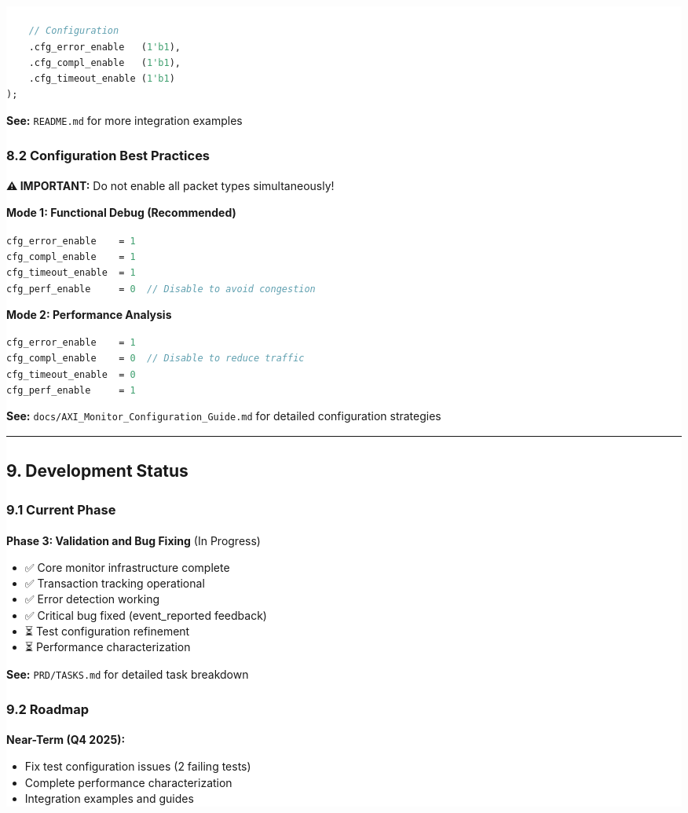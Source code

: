 ```systemverilog

    // Configuration
    .cfg_error_enable   (1'b1),
    .cfg_compl_enable   (1'b1),
    .cfg_timeout_enable (1'b1)
);
```

**See:** `README.md` for more integration examples

### 8.2 Configuration Best Practices

**⚠️ IMPORTANT:** Do not enable all packet types simultaneously!

**Mode 1: Functional Debug (Recommended)**
```systemverilog
cfg_error_enable    = 1
cfg_compl_enable    = 1
cfg_timeout_enable  = 1
cfg_perf_enable     = 0  // Disable to avoid congestion
```

**Mode 2: Performance Analysis**
```systemverilog
cfg_error_enable    = 1
cfg_compl_enable    = 0  // Disable to reduce traffic
cfg_timeout_enable  = 0
cfg_perf_enable     = 1
```

**See:** `docs/AXI_Monitor_Configuration_Guide.md` for detailed configuration strategies

---

## 9. Development Status

### 9.1 Current Phase

**Phase 3: Validation and Bug Fixing** (In Progress)

- ✅ Core monitor infrastructure complete
- ✅ Transaction tracking operational
- ✅ Error detection working
- ✅ Critical bug fixed (event_reported feedback)
- ⏳ Test configuration refinement
- ⏳ Performance characterization

**See:** `PRD/TASKS.md` for detailed task breakdown

### 9.2 Roadmap

**Near-Term (Q4 2025):**
- Fix test configuration issues (2 failing tests)
- Complete performance characterization
- Integration examples and guides
